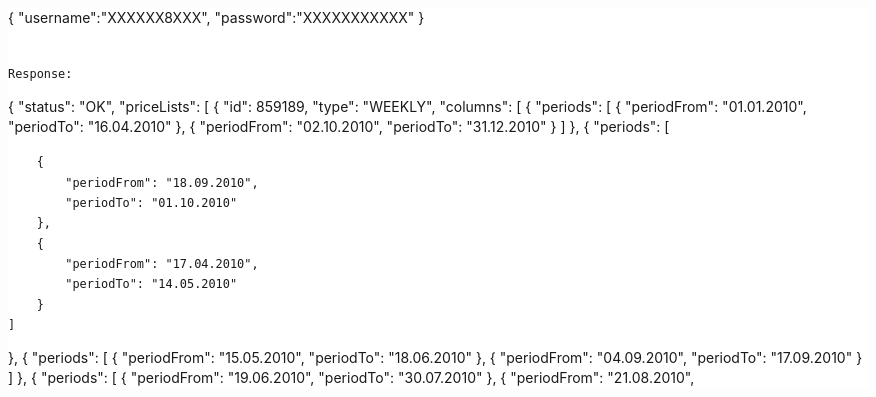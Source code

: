 ```
```
{
    "username":"XXXXXX8XXX",
    "password":"XXXXXXXXXXX"
}
```

Response:

```
{
    "status": "OK",
    "priceLists": [
        {
            "id": 859189,
            "type": "WEEKLY",
            "columns": [
            {
            "periods": [
            {
                "periodFrom": "01.01.2010",
                "periodTo": "16.04.2010"
            },
            {
                "periodFrom": "02.10.2010",
                "periodTo": "31.12.2010"
            }
        ]
        },
        {
        "periods": [
```

```
        {
            "periodFrom": "18.09.2010",
            "periodTo": "01.10.2010"
        },
        {
            "periodFrom": "17.04.2010",
            "periodTo": "14.05.2010"
        }
    ]
},
{
    "periods": [
        {
            "periodFrom": "15.05.2010",
            "periodTo": "18.06.2010"
        },
        {
            "periodFrom": "04.09.2010",
            "periodTo": "17.09.2010"
        }
    ]
},
{
    "periods": [
        {
            "periodFrom": "19.06.2010",
            "periodTo": "30.07.2010"
        },
        {
            "periodFrom": "21.08.2010",